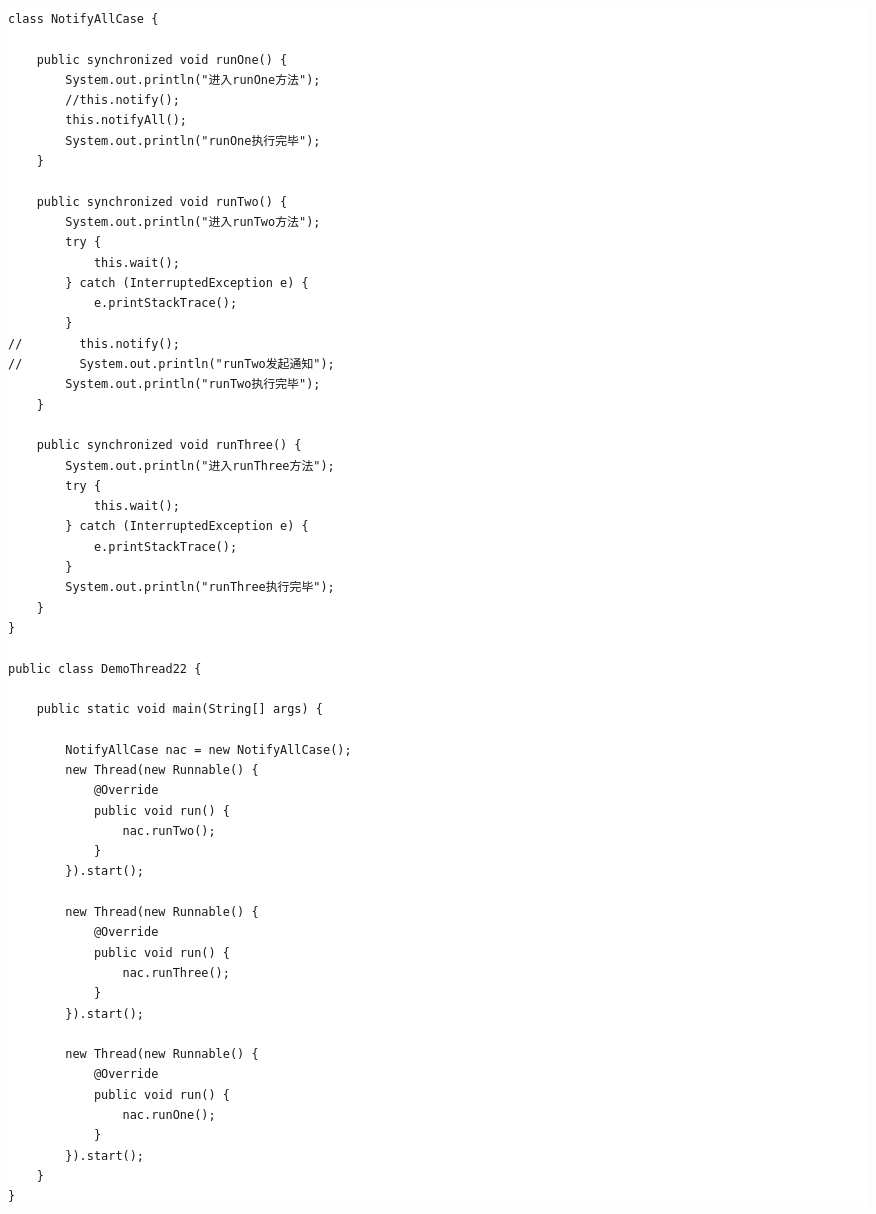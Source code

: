 ```
class NotifyAllCase {

    public synchronized void runOne() {
        System.out.println("进入runOne方法");
        //this.notify();
        this.notifyAll();
        System.out.println("runOne执行完毕");
    }

    public synchronized void runTwo() {
        System.out.println("进入runTwo方法");
        try {
            this.wait();
        } catch (InterruptedException e) {
            e.printStackTrace();
        }
//        this.notify();
//        System.out.println("runTwo发起通知");
        System.out.println("runTwo执行完毕");
    }

    public synchronized void runThree() {
        System.out.println("进入runThree方法");
        try {
            this.wait();
        } catch (InterruptedException e) {
            e.printStackTrace();
        }
        System.out.println("runThree执行完毕");
    }
}

public class DemoThread22 {

    public static void main(String[] args) {

        NotifyAllCase nac = new NotifyAllCase();
        new Thread(new Runnable() {
            @Override
            public void run() {
                nac.runTwo();
            }
        }).start();

        new Thread(new Runnable() {
            @Override
            public void run() {
                nac.runThree();
            }
        }).start();

        new Thread(new Runnable() {
            @Override
            public void run() {
                nac.runOne();
            }
        }).start();
    }
}
```
